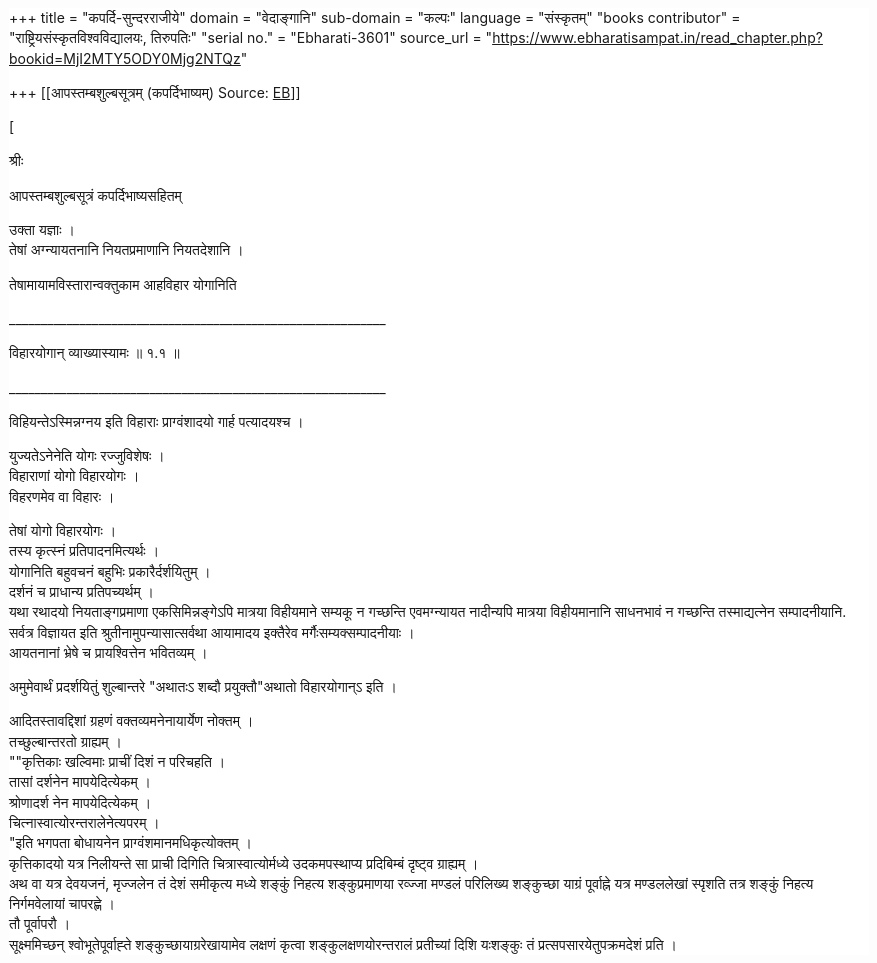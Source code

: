 +++
title = "कपर्दि-सुन्दरराजीये"
domain = "वेदाङ्गानि"
sub-domain = "कल्पः"
language = "संस्कृतम्"
"books contributor" = "राष्ट्रियसंस्कृतविश्वविद्यालयः, तिरुपतिः"
"serial no." = "Ebharati-3601"
source_url = "https://www.ebharatisampat.in/read_chapter.php?bookid=MjI2MTY5ODY0Mjg2NTQz"

+++
[[आपस्तम्बशुल्बसूत्रम् (कपर्दिभाष्यम्)	Source: [EB](https://www.ebharatisampat.in/read_chapter.php?bookid=MjI2MTY5ODY0Mjg2NTQz)]]

\[


श्रीः

आपस्तम्बशुल्बसूत्रं कपर्दिभाष्यसहितम्


उक्ता यज्ञाः ।  
तेषां अग्न्यायतनानि नियतप्रमाणानि नियतदेशानि ।

तेषामायामविस्तारान्वक्तुकाम आहविहार योगानिति


\_\_\_\_\_\_\_\_\_\_\_\_\_\_\_\_\_\_\_\_\_\_\_\_\_\_\_\_\_\_\_\_\_\_\_\_\_\_\_\_\_\_\_\_\_\_\_\_\_\_\_\_\_\_\_\_\_\_\_


विहारयोगान् व्याख्यास्यामः ॥ १.१ ॥

\_\_\_\_\_\_\_\_\_\_\_\_\_\_\_\_\_\_\_\_\_\_\_\_\_\_\_\_\_\_\_\_\_\_\_\_\_\_\_\_\_\_\_\_\_\_\_\_\_\_\_\_\_\_\_\_\_\_\_

विहियन्तेऽस्मिन्नग्नय इति विहाराः प्राग्वंशादयो गार्ह पत्यादयश्च ।

युज्यतेऽनेनेति योगः रज्जुविशेषः ।  
विहाराणां योगो विहारयोगः ।  
विहरणमेव वा विहारः ।

तेषां योगो विहारयोगः ।  
तस्य कृत्स्नं प्रतिपादनमित्यर्थः ।  
योगानिति बहुवचनं बहुभिः प्रकारैर्दर्शयितुम् ।  
दर्शनं च प्राधान्य प्रतिपच्यर्थम् ।  
यथा रथादयो नियताङ्गप्रमाणा एकसिमिन्नङ्गेऽपि मात्रया विहीयमाने सम्यकू न गच्छन्ति एवमग्न्यायत नादीन्यपि मात्रया विहीयमानानि साधनभावं न गच्छन्ति तस्माद्यत्नेन सम्पादनीयानि. सर्वत्र विज्ञायत इति श्रुतीनामुपन्यासात्सर्वथा आयामादय इक्तैरेव मर्गैःसम्यक्सम्पादनीयाः ।  
आयतनानां भ्रेषे च प्रायश्वित्तेन भवितव्यम् ।

अमुमेवार्थं प्रदर्शयितुं शुल्बान्तरे "अथातःऽ शब्दौ प्रयुक्तौ"अथातो विहारयोगान्ऽ इति ।

आदितस्तावद्दिशां ग्रहणं वक्तव्यमनेनायार्येण नोक्तम् ।  
तच्छुल्बान्तरतो ग्राह्यम् ।  
""कृत्तिकाः खल्विमाः प्राचीं दिशं न परिचहति ।  
तासां दर्शनेन मापयेदित्येकम् ।  
श्रोणादर्श नेन मापयेदित्येकम् ।  
चित्नास्वात्योरन्तरालेनेत्यपरम् ।  
"इति भगपता बोधायनेन प्राग्वंशमानमधिकृत्योक्तम् ।  
कृत्तिकादयो यत्र निलीयन्ते सा प्राची दिगिति चित्रास्वात्योर्मध्ये उदकमपस्थाप्य प्रदिबिम्बं दृष्ट्व ग्राह्यम् ।  
अथ वा यत्र देवयजनं, मृज्जलेन तं देशं समीकृत्य मध्ये शङ्कुं निहत्य शङ्कुप्रमाणया रव्ज्जा मण्डलं परिलिख्य शङ्कुच्छा याग्रं पूर्वाह्ने यत्र मण्डललेखां स्पृशति तत्र शङ्कुं निहत्य निर्गमवेलायां चापरह्णे ।  
तौ पूर्वापरौ ।  
सूक्ष्ममिच्छन् श्वोभूतेपूर्वाह्ते शङ्कुच्छायाग्ररेखायामेव लक्षणं कृत्वा शङ्कुलक्षणयोरन्तरालं प्रतीच्यां दिशि यःशङ्कुः तं प्रत्सपसारयेतुपक्रमदेशं प्रति ।
